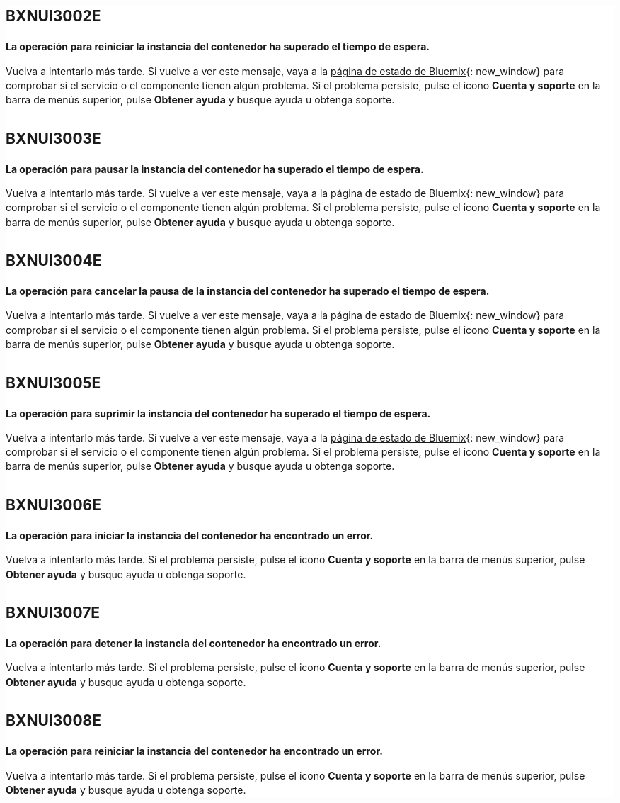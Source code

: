 ## BXNUI3002E 
**La operación para reiniciar la instancia del contenedor ha superado el tiempo de espera.**

Vuelva a intentarlo más tarde. Si vuelve a ver este mensaje, vaya a la [página de estado de Bluemix](https://developer.ibm.com/bluemix/support/#status){: new_window} para comprobar si el servicio o el componente tienen algún problema. Si el problema persiste, pulse el icono **Cuenta y soporte** en la barra de menús superior, pulse **Obtener ayuda** y busque ayuda u obtenga soporte.

## BXNUI3003E 
**La operación para pausar la instancia del contenedor ha superado el tiempo de espera.**

Vuelva a intentarlo más tarde. Si vuelve a ver este mensaje, vaya a la [página de estado de Bluemix](https://developer.ibm.com/bluemix/support/#status){: new_window} para comprobar si el servicio o el componente tienen algún problema. Si el problema persiste, pulse el icono **Cuenta y soporte** en la barra de menús superior, pulse **Obtener ayuda** y busque ayuda u obtenga soporte.

## BXNUI3004E 
**La operación para cancelar la pausa de la instancia del contenedor ha superado el tiempo de espera.**

Vuelva a intentarlo más tarde. Si vuelve a ver este mensaje, vaya a la [página de estado de Bluemix](https://developer.ibm.com/bluemix/support/#status){: new_window} para comprobar si el servicio o el componente tienen algún problema. Si el problema persiste, pulse el icono **Cuenta y soporte** en la barra de menús superior, pulse **Obtener ayuda** y busque ayuda u obtenga soporte.

## BXNUI3005E 
**La operación para suprimir la instancia del contenedor ha superado el tiempo de espera.**

Vuelva a intentarlo más tarde. Si vuelve a ver este mensaje, vaya a la [página de estado de Bluemix](https://developer.ibm.com/bluemix/support/#status){: new_window} para comprobar si el servicio o el componente tienen algún problema. Si el problema persiste, pulse el icono **Cuenta y soporte** en la barra de menús superior, pulse **Obtener ayuda** y busque ayuda u obtenga soporte.

## BXNUI3006E 
**La operación para iniciar la instancia del contenedor ha encontrado un error.**

Vuelva a intentarlo más tarde. Si el problema persiste, pulse el icono **Cuenta y soporte** en la barra de menús superior, pulse **Obtener ayuda** y busque ayuda u obtenga soporte.

## BXNUI3007E 
**La operación para detener la instancia del contenedor ha encontrado un error.**

Vuelva a intentarlo más tarde. Si el problema persiste, pulse el icono **Cuenta y soporte** en la barra de menús superior, pulse **Obtener ayuda** y busque ayuda u obtenga soporte.

## BXNUI3008E 
**La operación para reiniciar la instancia del contenedor ha encontrado un error.**

Vuelva a intentarlo más tarde. Si el problema persiste, pulse el icono **Cuenta y soporte** en la barra de menús superior, pulse **Obtener ayuda** y busque ayuda u obtenga soporte.
